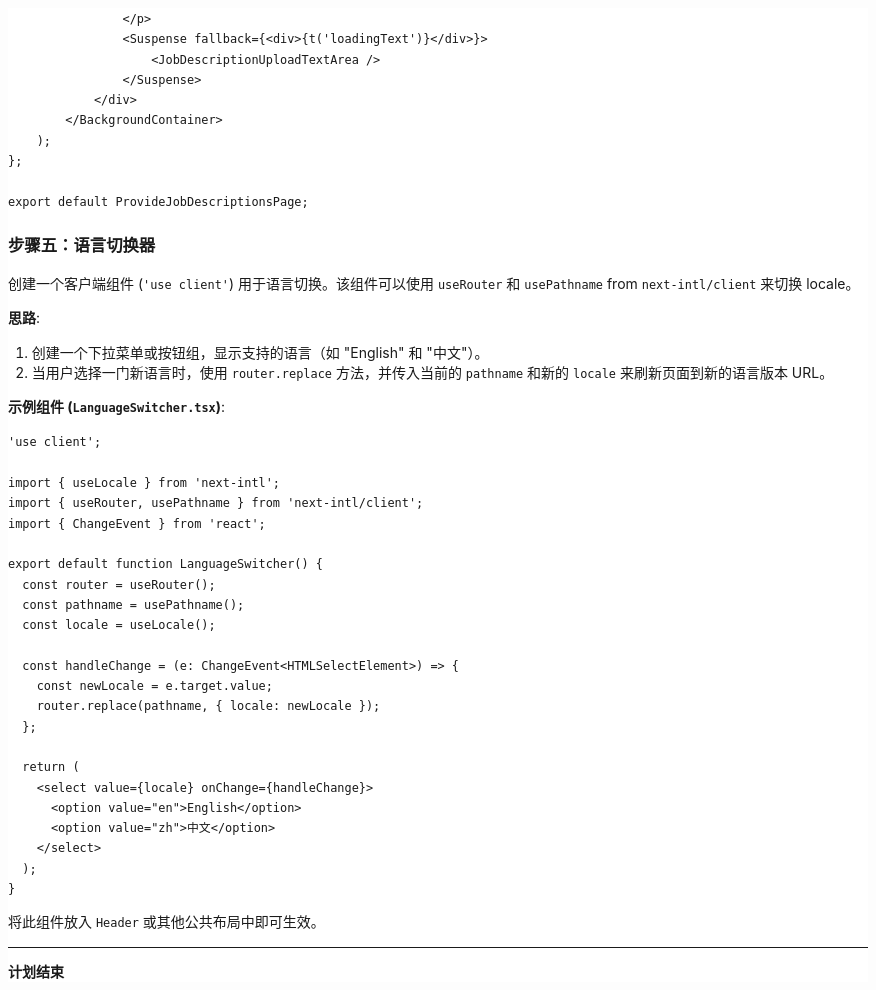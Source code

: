 ```tsx
				</p>
				<Suspense fallback={<div>{t('loadingText')}</div>}>
					<JobDescriptionUploadTextArea />
				</Suspense>
			</div>
		</BackgroundContainer>
	);
};

export default ProvideJobDescriptionsPage;
```

### 步骤五：语言切换器

创建一个客户端组件 (`'use client'`) 用于语言切换。该组件可以使用 `useRouter` 和 `usePathname` from `next-intl/client` 来切换 locale。

**思路**:

1.  创建一个下拉菜单或按钮组，显示支持的语言（如 "English" 和 "中文"）。
2.  当用户选择一门新语言时，使用 `router.replace` 方法，并传入当前的 `pathname` 和新的 `locale` 来刷新页面到新的语言版本 URL。

**示例组件 (`LanguageSwitcher.tsx`)**:

```tsx
'use client';

import { useLocale } from 'next-intl';
import { useRouter, usePathname } from 'next-intl/client';
import { ChangeEvent } from 'react';

export default function LanguageSwitcher() {
  const router = useRouter();
  const pathname = usePathname();
  const locale = useLocale();

  const handleChange = (e: ChangeEvent<HTMLSelectElement>) => {
    const newLocale = e.target.value;
    router.replace(pathname, { locale: newLocale });
  };

  return (
    <select value={locale} onChange={handleChange}>
      <option value="en">English</option>
      <option value="zh">中文</option>
    </select>
  );
}
```

将此组件放入 `Header` 或其他公共布局中即可生效。

---
**计划结束**